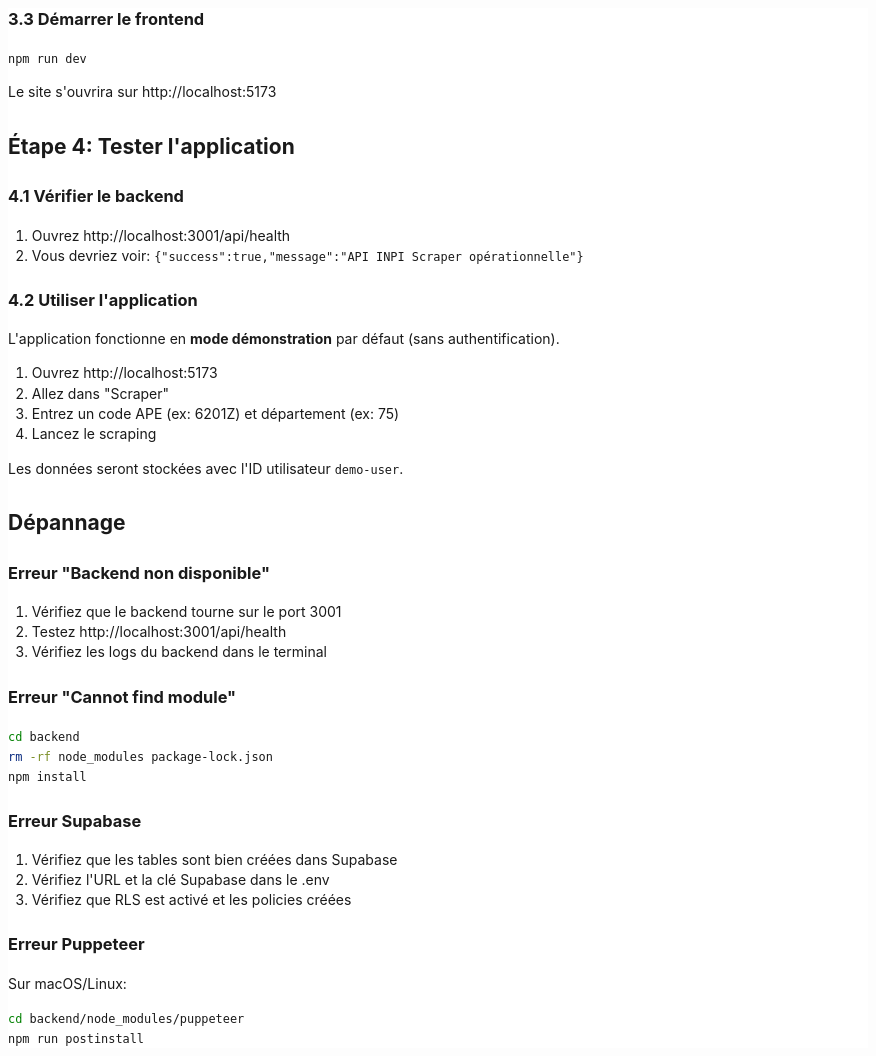 ### 3.3 Démarrer le frontend

```bash
npm run dev
```

Le site s'ouvrira sur http://localhost:5173

## Étape 4: Tester l'application

### 4.1 Vérifier le backend

1. Ouvrez http://localhost:3001/api/health
2. Vous devriez voir: `{"success":true,"message":"API INPI Scraper opérationnelle"}`

### 4.2 Utiliser l'application

L'application fonctionne en **mode démonstration** par défaut (sans authentification).

1. Ouvrez http://localhost:5173
2. Allez dans "Scraper"
3. Entrez un code APE (ex: 6201Z) et département (ex: 75)
4. Lancez le scraping

Les données seront stockées avec l'ID utilisateur `demo-user`.

## Dépannage

### Erreur "Backend non disponible"

1. Vérifiez que le backend tourne sur le port 3001
2. Testez http://localhost:3001/api/health
3. Vérifiez les logs du backend dans le terminal

### Erreur "Cannot find module"

```bash
cd backend
rm -rf node_modules package-lock.json
npm install
```

### Erreur Supabase

1. Vérifiez que les tables sont bien créées dans Supabase
2. Vérifiez l'URL et la clé Supabase dans le .env
3. Vérifiez que RLS est activé et les policies créées

### Erreur Puppeteer

Sur macOS/Linux:
```bash
cd backend/node_modules/puppeteer
npm run postinstall
```
